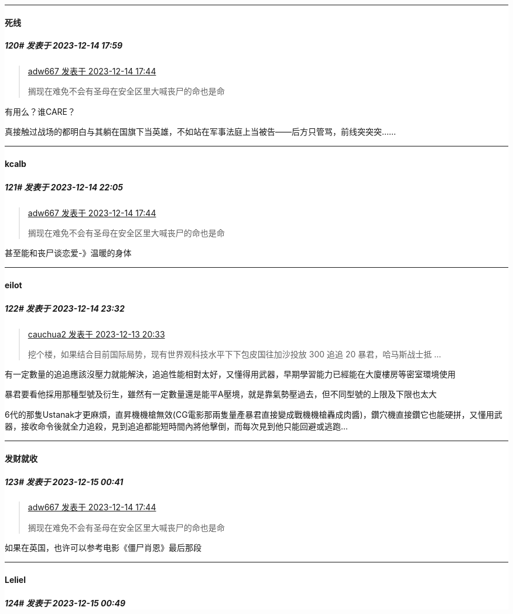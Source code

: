 
*****

####  死线  
##### 120#       发表于 2023-12-14 17:59

<blockquote><a href="httphttps://bbs.saraba1st.com/2b/forum.php?mod=redirect&amp;goto=findpost&amp;pid=63328295&amp;ptid=2129184" target="_blank">adw667 发表于 2023-12-14 17:44</a>

搁现在难免不会有圣母在安全区里大喊丧尸的命也是命</blockquote>
有用么？谁CARE？

真接触过战场的都明白与其躺在国旗下当英雄，不如站在军事法庭上当被告——后方只管骂，前线突突突……


*****

####  kcalb  
##### 121#       发表于 2023-12-14 22:05

<blockquote><a href="httphttps://bbs.saraba1st.com/2b/forum.php?mod=redirect&amp;goto=findpost&amp;pid=63328295&amp;ptid=2129184" target="_blank">adw667 发表于 2023-12-14 17:44</a>

搁现在难免不会有圣母在安全区里大喊丧尸的命也是命</blockquote>
甚至能和丧尸谈恋爱-》温暖的身体


*****

####  eilot  
##### 122#       发表于 2023-12-14 23:32

<blockquote><a href="httphttps://bbs.saraba1st.com/2b/forum.php?mod=redirect&amp;goto=findpost&amp;pid=63318799&amp;ptid=2129184" target="_blank">cauchua2 发表于 2023-12-13 20:33</a>

挖个楼，如果结合目前国际局势，现有世界观科技水平下下包皮国往加沙投放 300 追追 20 暴君，哈马斯战士抵 ...</blockquote>
有一定數量的追追應該沒壓力就能解決，追追性能相對太好，又懂得用武器，早期學習能力已經能在大廈樓房等密室環境使用

暴君要看他採用那種型號及衍生，雖然有一定數量還是能平A壓境，就是靠氣勢壓過去，但不同型號的上限及下限也太大

6代的那隻Ustanak才更麻煩，直昇機機槍無效(CG電影那兩隻量產暴君直接變成戰機機槍轟成肉醬)，鑽穴機直接鑽它也能硬拼，又懂用武器，接收命令後就全力追殺，見到追追都能短時間內將他擊倒，而每次見到他只能回避或逃跑...


*****

####  发财就收  
##### 123#       发表于 2023-12-15 00:41

<blockquote><a href="httphttps://bbs.saraba1st.com/2b/forum.php?mod=redirect&amp;goto=findpost&amp;pid=63328295&amp;ptid=2129184" target="_blank">adw667 发表于 2023-12-14 17:44</a>

搁现在难免不会有圣母在安全区里大喊丧尸的命也是命</blockquote>
如果在英国，也许可以参考电影《僵尸肖恩》最后那段


*****

####  Leliel  
##### 124#       发表于 2023-12-15 00:49
